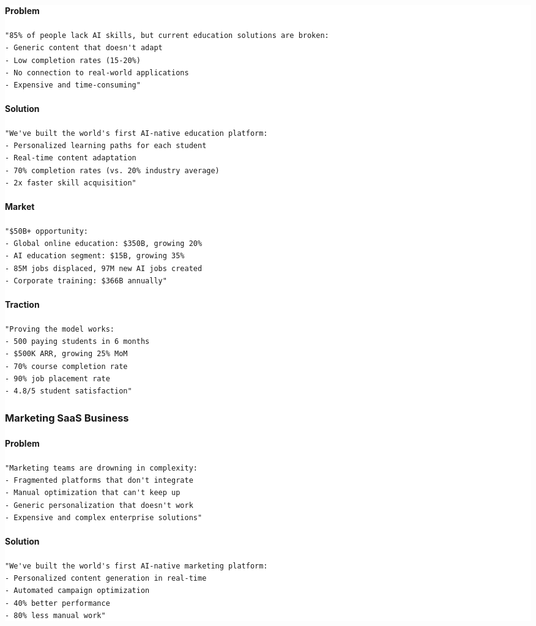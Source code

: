 #### Problem
```
"85% of people lack AI skills, but current education solutions are broken:
- Generic content that doesn't adapt
- Low completion rates (15-20%)
- No connection to real-world applications
- Expensive and time-consuming"
```

#### Solution
```
"We've built the world's first AI-native education platform:
- Personalized learning paths for each student
- Real-time content adaptation
- 70% completion rates (vs. 20% industry average)
- 2x faster skill acquisition"
```

#### Market
```
"$50B+ opportunity:
- Global online education: $350B, growing 20%
- AI education segment: $15B, growing 35%
- 85M jobs displaced, 97M new AI jobs created
- Corporate training: $366B annually"
```

#### Traction
```
"Proving the model works:
- 500 paying students in 6 months
- $500K ARR, growing 25% MoM
- 70% course completion rate
- 90% job placement rate
- 4.8/5 student satisfaction"
```

### Marketing SaaS Business

#### Problem
```
"Marketing teams are drowning in complexity:
- Fragmented platforms that don't integrate
- Manual optimization that can't keep up
- Generic personalization that doesn't work
- Expensive and complex enterprise solutions"
```

#### Solution
```
"We've built the world's first AI-native marketing platform:
- Personalized content generation in real-time
- Automated campaign optimization
- 40% better performance
- 80% less manual work"
```
